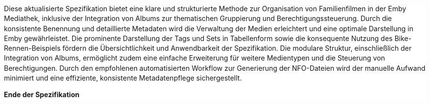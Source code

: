 Diese aktualisierte Spezifikation bietet eine klare und strukturierte Methode zur Organisation von Familienfilmen in der Emby Mediathek, inklusive der Integration von Albums zur thematischen Gruppierung und Berechtigungssteuerung. Durch die konsistente Benennung und detaillierte Metadaten wird die Verwaltung der Medien erleichtert und eine optimale Darstellung in Emby gewährleistet. Die prominente Darstellung der Tags und Sets in Tabellenform sowie die konsequente Nutzung des Bike-Rennen-Beispiels fördern die Übersichtlichkeit und Anwendbarkeit der Spezifikation. Die modulare Struktur, einschließlich der Integration von Albums, ermöglicht zudem eine einfache Erweiterung für weitere Medientypen und die Steuerung von Berechtigungen. Durch den empfohlenen automatisierten Workflow zur Generierung der NFO-Dateien wird der manuelle Aufwand minimiert und eine effiziente, konsistente Metadatenpflege sichergestellt.

**Ende der Spezifikation**
